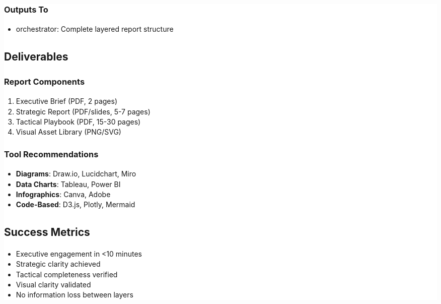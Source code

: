 ### Outputs To
- orchestrator: Complete layered report structure

## Deliverables

### Report Components
1. Executive Brief (PDF, 2 pages)
2. Strategic Report (PDF/slides, 5-7 pages)
3. Tactical Playbook (PDF, 15-30 pages)
4. Visual Asset Library (PNG/SVG)

### Tool Recommendations
- **Diagrams**: Draw.io, Lucidchart, Miro
- **Data Charts**: Tableau, Power BI
- **Infographics**: Canva, Adobe
- **Code-Based**: D3.js, Plotly, Mermaid

## Success Metrics
- Executive engagement in <10 minutes
- Strategic clarity achieved
- Tactical completeness verified
- Visual clarity validated
- No information loss between layers